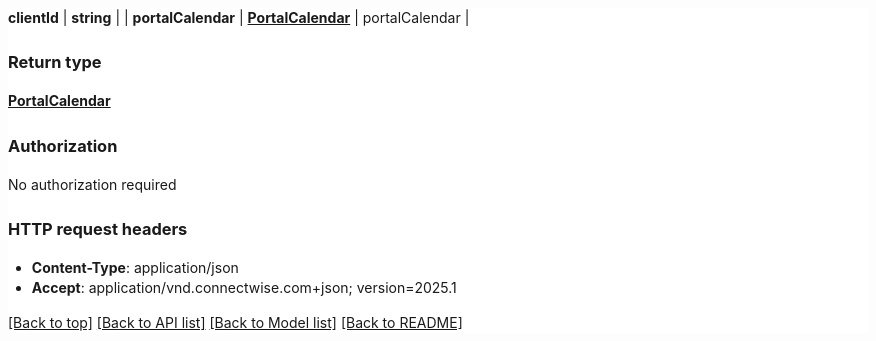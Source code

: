  **clientId** | **string** |  | 
 **portalCalendar** | [**PortalCalendar**](PortalCalendar.md) | portalCalendar | 

### Return type

[**PortalCalendar**](PortalCalendar.md)

### Authorization

No authorization required

### HTTP request headers

- **Content-Type**: application/json
- **Accept**: application/vnd.connectwise.com+json; version=2025.1

[[Back to top]](#) [[Back to API list]](../README.md#documentation-for-api-endpoints)
[[Back to Model list]](../README.md#documentation-for-models)
[[Back to README]](../README.md)

